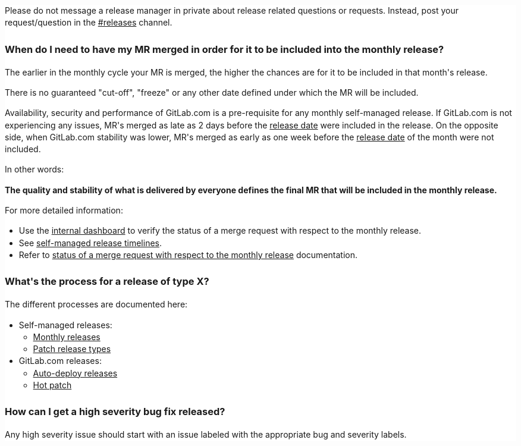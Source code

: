 Please do not message a release manager in private about release related
questions or requests. Instead, post your request/question in the [#releases](https://gitlab.slack.com/archives/C0XM5UU6B)
channel.

### When do I need to have my MR merged in order for it to be included into the monthly release?

The earlier in the monthly cycle your MR is merged, the higher the chances are for it to be included in that month's release.

There is no guaranteed "cut-off", "freeze" or any other date defined under which the MR will be included.

Availability, security and performance of GitLab.com is a pre-requisite for any monthly self-managed release.
If GitLab.com is not experiencing any issues, MR's merged as late as 2 days before the [release date](https://about.gitlab.com/releases/) were included in the release.
On the opposite side, when GitLab.com stability was lower, MR's merged as early as one week before the [release date](https://about.gitlab.com/releases/) of the month were not included.

In other words:

**The quality and stability of what is delivered by everyone defines the final MR that will be included in the monthly release.**

For more detailed information:

* Use the [internal dashboard](#monthly-release-information-dashboard) to verify the status of a merge request with respect to the monthly release.
* See [self-managed release timelines](/handbook/engineering/releases/#monthly-self-managed-overview).
* Refer to [status of a merge request with respect to the monthly release](https://gitlab.com/gitlab-org/release/docs/-/blob/master/general/deploy/auto-deploy.md#status-of-a-merged-mr-with-respect-to-monthly-releases) documentation.

### What's the process for a release of type X?

The different processes are documented here:

* Self-managed releases:
  * [Monthly releases](https://gitlab.com/gitlab-org/release/docs/blob/master/general/monthly/process.md)
  * [Patch release types](/handbook/engineering/releases/patch-releases/#patch-release-types)
* GitLab.com releases:
  * [Auto-deploy releases](https://gitlab.com/gitlab-org/release/docs/blob/master/general/deploy/auto-deploy.md)
  * [Hot patch](https://gitlab.com/gitlab-org/release/docs/-/blob/master/general/deploy/post-deployment-patches.md)

### How can I get a high severity bug fix released?

Any high severity issue should start with an issue labeled with the appropriate bug and severity labels.
